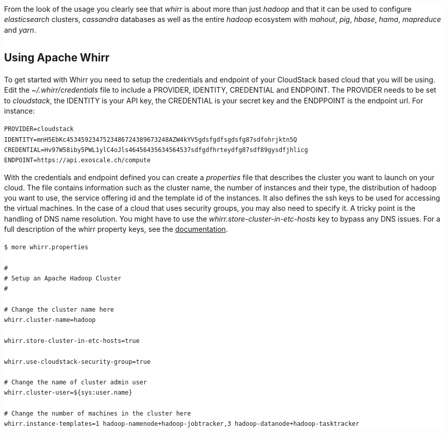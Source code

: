 From the look of the usage you clearly see that *whirr* is about more
than just *hadoop* and that it can be used to configure *elasticsearch*
clusters, *cassandra* databases as well as the entire *hadoop* ecosystem
with *mahout*, *pig*, *hbase*, *hama*, *mapreduce* and *yarn*.

Using Apache Whirr
------------------
To get started with Whirr you need to setup the credentials and endpoint
of your CloudStack based cloud that you will be using. Edit the
*\~/.whirr/credentials* file to include a PROVIDER, IDENTITY, CREDENTIAL
and ENDPOINT. The PROVIDER needs to be set to *cloudstack*, the IDENTITY
is your API key, the CREDENTIAL is your secret key and the ENDPPOINT is
the endpoint url. For instance:

    PROVIDER=cloudstack
    IDENTITY=mnH5EbKc4534592347523486724389673248AZW4kYV5gdsfgdfsgdsfg87sdfohrjktn5Q
    CREDENTIAL=Hv97W58iby5PWL1ylC4oJls46456435634564537sdfgdfhrteydfg87sdf89gysdfjhlicg
    ENDPOINT=https://api.exoscale.ch/compute

With the credentials and endpoint defined you can create a *properties*
file that describes the cluster you want to launch on your cloud. The
file contains information such as the cluster name, the number of
instances and their type, the distribution of hadoop you want to use,
the service offering id and the template id of the instances. It also
defines the ssh keys to be used for accessing the virtual machines. In
the case of a cloud that uses security groups, you may also need to
specify it. A tricky point is the handling of DNS name resolution. You
might have to use the *whirr.store-cluster-in-etc-hosts* key to bypass
any DNS issues. For a full description of the whirr property keys, see
the
[documentation](http://whirr.apache.org/docs/0.8.1/configuration-guide.html).

    $ more whirr.properties 

    #
    # Setup an Apache Hadoop Cluster
    # 

    # Change the cluster name here
    whirr.cluster-name=hadoop

    whirr.store-cluster-in-etc-hosts=true

    whirr.use-cloudstack-security-group=true

    # Change the name of cluster admin user
    whirr.cluster-user=${sys:user.name}

    # Change the number of machines in the cluster here
    whirr.instance-templates=1 hadoop-namenode+hadoop-jobtracker,3 hadoop-datanode+hadoop-tasktracker
